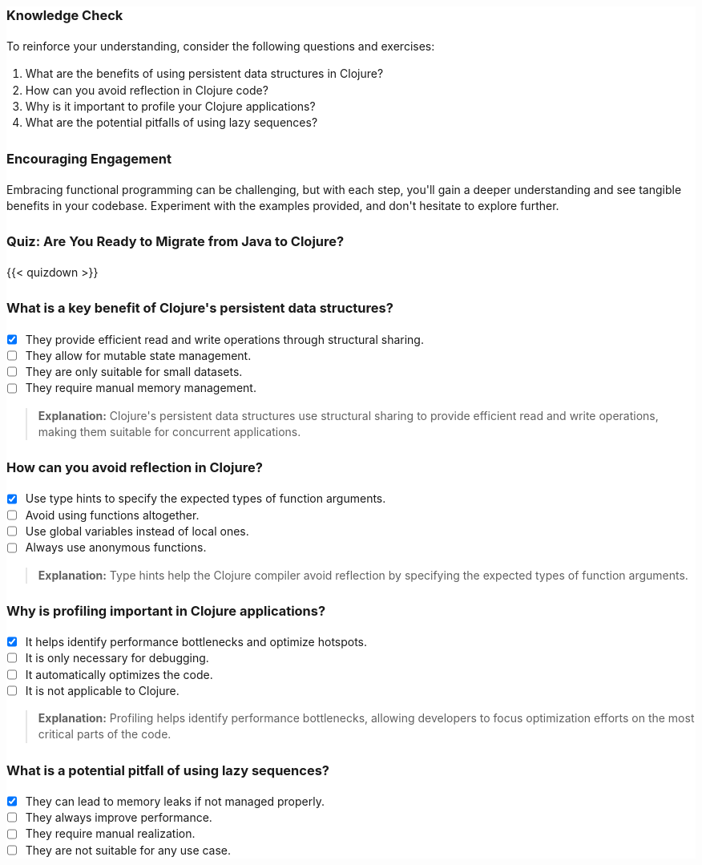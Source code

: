 ### Knowledge Check

To reinforce your understanding, consider the following questions and exercises:

1. What are the benefits of using persistent data structures in Clojure?
2. How can you avoid reflection in Clojure code?
3. Why is it important to profile your Clojure applications?
4. What are the potential pitfalls of using lazy sequences?

### Encouraging Engagement

Embracing functional programming can be challenging, but with each step, you'll gain a deeper understanding and see tangible benefits in your codebase. Experiment with the examples provided, and don't hesitate to explore further.

### Quiz: Are You Ready to Migrate from Java to Clojure?

{{< quizdown >}}

### What is a key benefit of Clojure's persistent data structures?

- [x] They provide efficient read and write operations through structural sharing.
- [ ] They allow for mutable state management.
- [ ] They are only suitable for small datasets.
- [ ] They require manual memory management.

> **Explanation:** Clojure's persistent data structures use structural sharing to provide efficient read and write operations, making them suitable for concurrent applications.

### How can you avoid reflection in Clojure?

- [x] Use type hints to specify the expected types of function arguments.
- [ ] Avoid using functions altogether.
- [ ] Use global variables instead of local ones.
- [ ] Always use anonymous functions.

> **Explanation:** Type hints help the Clojure compiler avoid reflection by specifying the expected types of function arguments.

### Why is profiling important in Clojure applications?

- [x] It helps identify performance bottlenecks and optimize hotspots.
- [ ] It is only necessary for debugging.
- [ ] It automatically optimizes the code.
- [ ] It is not applicable to Clojure.

> **Explanation:** Profiling helps identify performance bottlenecks, allowing developers to focus optimization efforts on the most critical parts of the code.

### What is a potential pitfall of using lazy sequences?

- [x] They can lead to memory leaks if not managed properly.
- [ ] They always improve performance.
- [ ] They require manual realization.
- [ ] They are not suitable for any use case.
